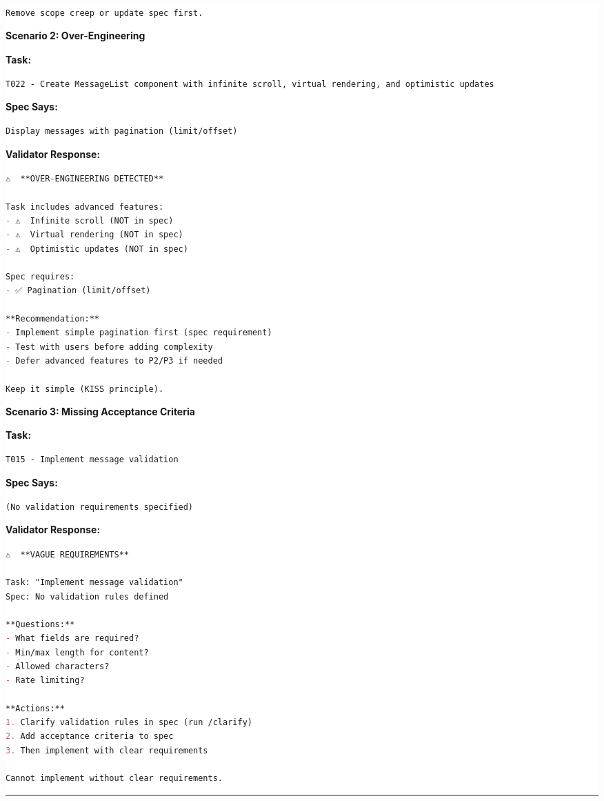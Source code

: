```markdown
Remove scope creep or update spec first.
```

**Scenario 2: Over-Engineering**

**Task:**
```
T022 - Create MessageList component with infinite scroll, virtual rendering, and optimistic updates
```

**Spec Says:**
```
Display messages with pagination (limit/offset)
```

**Validator Response:**
```markdown
⚠️  **OVER-ENGINEERING DETECTED**

Task includes advanced features:
- ⚠️  Infinite scroll (NOT in spec)
- ⚠️  Virtual rendering (NOT in spec)
- ⚠️  Optimistic updates (NOT in spec)

Spec requires:
- ✅ Pagination (limit/offset)

**Recommendation:**
- Implement simple pagination first (spec requirement)
- Test with users before adding complexity
- Defer advanced features to P2/P3 if needed

Keep it simple (KISS principle).
```

**Scenario 3: Missing Acceptance Criteria**

**Task:**
```
T015 - Implement message validation
```

**Spec Says:**
```
(No validation requirements specified)
```

**Validator Response:**
```markdown
⚠️  **VAGUE REQUIREMENTS**

Task: "Implement message validation"
Spec: No validation rules defined

**Questions:**
- What fields are required?
- Min/max length for content?
- Allowed characters?
- Rate limiting?

**Actions:**
1. Clarify validation rules in spec (run /clarify)
2. Add acceptance criteria to spec
3. Then implement with clear requirements

Cannot implement without clear requirements.
```

---